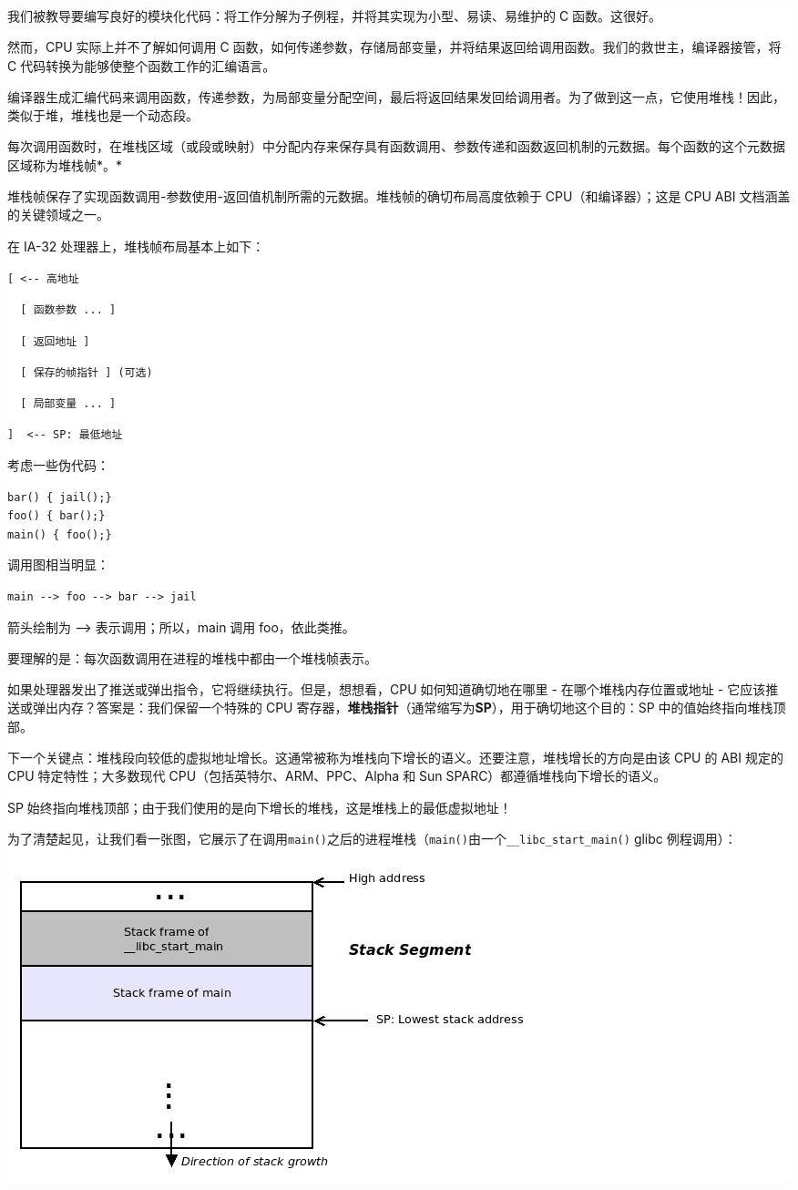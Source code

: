 我们被教导要编写良好的模块化代码：将工作分解为子例程，并将其实现为小型、易读、易维护的 C 函数。这很好。

然而，CPU 实际上并不了解如何调用 C 函数，如何传递参数，存储局部变量，并将结果返回给调用函数。我们的救世主，编译器接管，将 C 代码转换为能够使整个函数工作的汇编语言。

编译器生成汇编代码来调用函数，传递参数，为局部变量分配空间，最后将返回结果发回给调用者。为了做到这一点，它使用堆栈！因此，类似于堆，堆栈也是一个动态段。

每次调用函数时，在堆栈区域（或段或映射）中分配内存来保存具有函数调用、参数传递和函数返回机制的元数据。每个函数的这个元数据区域称为堆栈帧*。*

堆栈帧保存了实现函数调用-参数使用-返回值机制所需的元数据。堆栈帧的确切布局高度依赖于 CPU（和编译器）；这是 CPU ABI 文档涵盖的关键领域之一。

在 IA-32 处理器上，堆栈帧布局基本上如下：

`[ <-- 高地址`

`  [ 函数参数 ... ]`

`  [ 返回地址 ]`

`  [ 保存的帧指针 ] (可选)`

`  [ 局部变量 ... ]`

`]  <-- SP: 最低地址  `

考虑一些伪代码：

```
bar() { jail();}
foo() { bar();}
main() { foo();}
```

调用图相当明显：

`main --> foo --> bar --> jail`

箭头绘制为 --> 表示调用；所以，main 调用 foo，依此类推。

要理解的是：每次函数调用在进程的堆栈中都由一个堆栈帧表示。

如果处理器发出了推送或弹出指令，它将继续执行。但是，想想看，CPU 如何知道确切地在哪里 - 在哪个堆栈内存位置或地址 - 它应该推送或弹出内存？答案是：我们保留一个特殊的 CPU 寄存器，**堆栈指针**（通常缩写为**SP**），用于确切地这个目的：SP 中的值始终指向堆栈顶部。

下一个关键点：堆栈段向较低的虚拟地址增长。这通常被称为堆栈向下增长的语义。还要注意，堆栈增长的方向是由该 CPU 的 ABI 规定的 CPU 特定特性；大多数现代 CPU（包括英特尔、ARM、PPC、Alpha 和 Sun SPARC）都遵循堆栈向下增长的语义。

SP 始终指向堆栈顶部；由于我们使用的是向下增长的堆栈，这是堆栈上的最低虚拟地址！

为了清楚起见，让我们看一张图，它展示了在调用`main()`之后的进程堆栈（`main()`由一个`__libc_start_main()` glibc 例程调用）：

![](img/5a15d9e1-29d7-4985-bc59-b7c57dceefe5.png)
